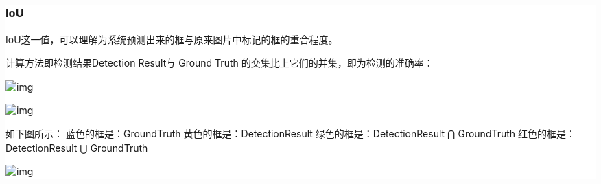 ### IoU

IoU这一值，可以理解为系统预测出来的框与原来图片中标记的框的重合程度。

计算方法即检测结果Detection Result与 Ground Truth 的交集比上它们的并集，即为检测的准确率：



![img](https://pic3.zhimg.com/80/v2-53fd9c13a7e5e4c65bd48ece17a60632_720w.jpg)





![img](https://pic2.zhimg.com/80/v2-44ef24919ccbecd843290d80d6a94b3d_720w.jpg)



如下图所示：
蓝色的框是：GroundTruth
黄色的框是：DetectionResult
绿色的框是：DetectionResult ⋂ GroundTruth
红色的框是：DetectionResult ⋃ GroundTruth

![img](https://pic2.zhimg.com/80/v2-5a0e66ccee3063dbe4b7efba889f21c9_720w.jpg)